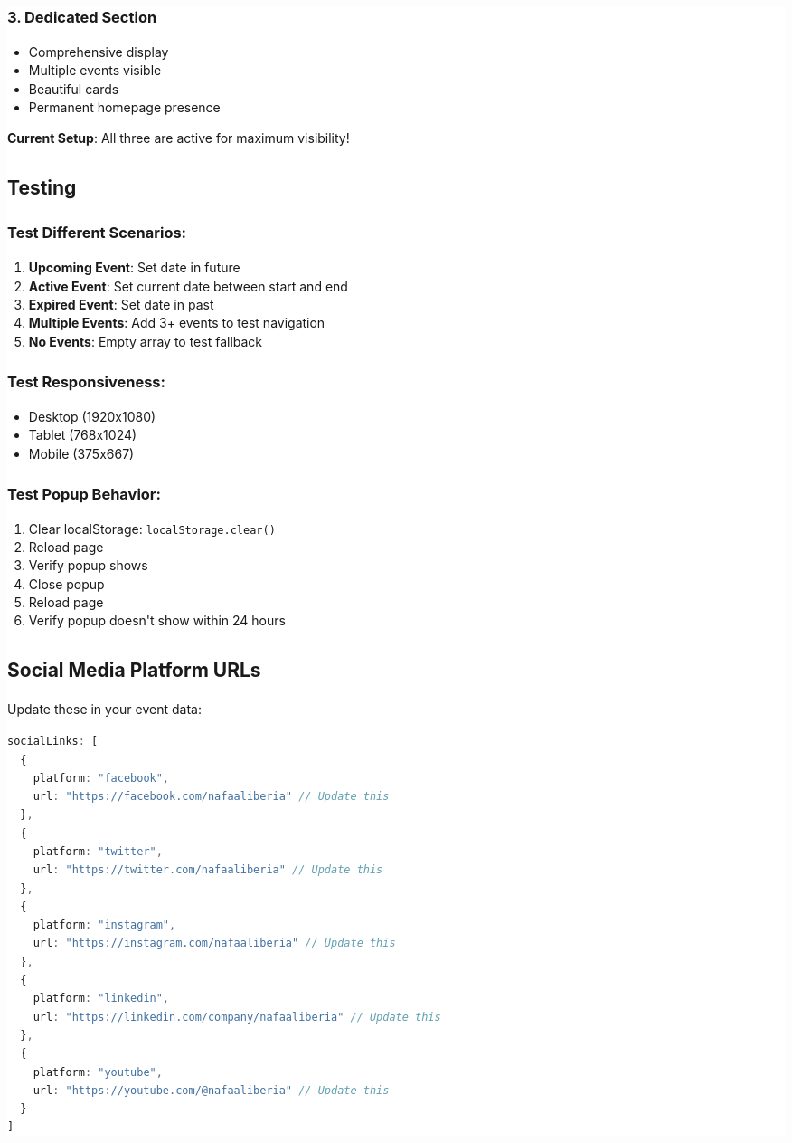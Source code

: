 ### 3. Dedicated Section
- Comprehensive display
- Multiple events visible
- Beautiful cards
- Permanent homepage presence

**Current Setup**: All three are active for maximum visibility!

## Testing

### Test Different Scenarios:

1. **Upcoming Event**: Set date in future
2. **Active Event**: Set current date between start and end
3. **Expired Event**: Set date in past
4. **Multiple Events**: Add 3+ events to test navigation
5. **No Events**: Empty array to test fallback

### Test Responsiveness:

- Desktop (1920x1080)
- Tablet (768x1024)
- Mobile (375x667)

### Test Popup Behavior:

1. Clear localStorage: `localStorage.clear()`
2. Reload page
3. Verify popup shows
4. Close popup
5. Reload page
6. Verify popup doesn't show within 24 hours

## Social Media Platform URLs

Update these in your event data:

```typescript
socialLinks: [
  {
    platform: "facebook",
    url: "https://facebook.com/nafaaliberia" // Update this
  },
  {
    platform: "twitter", 
    url: "https://twitter.com/nafaaliberia" // Update this
  },
  {
    platform: "instagram",
    url: "https://instagram.com/nafaaliberia" // Update this
  },
  {
    platform: "linkedin",
    url: "https://linkedin.com/company/nafaaliberia" // Update this
  },
  {
    platform: "youtube",
    url: "https://youtube.com/@nafaaliberia" // Update this
  }
]
```

